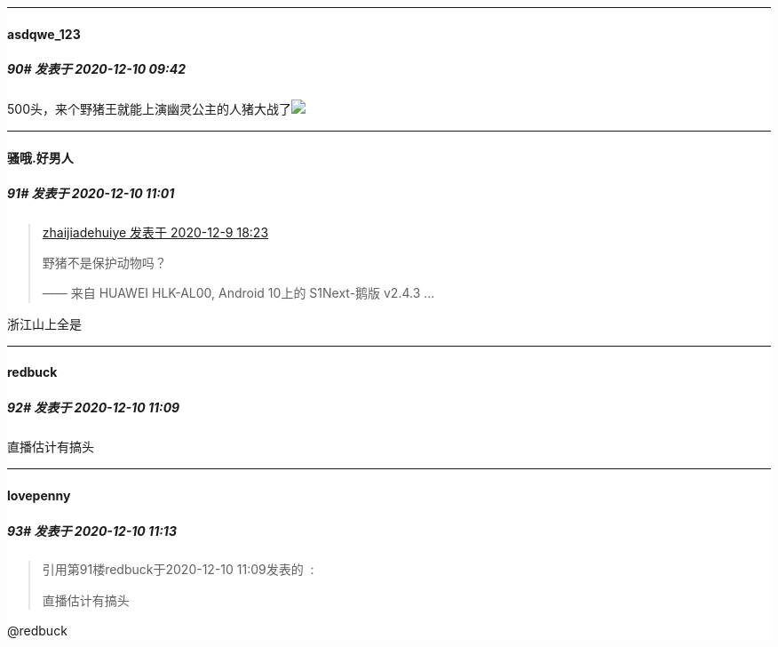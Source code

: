 


*****

####  asdqwe_123  
##### 90#       发表于 2020-12-10 09:42




500头，来个野猪王就能上演幽灵公主的人猪大战了<img src="https://static.saraba1st.com/image/smiley/face2017/030.png" referrerpolicy="no-referrer">







*****

####  骚哦.好男人  
##### 91#       发表于 2020-12-10 11:01



<blockquote><a href="httphttps://bbs.saraba1st.com/2b/forum.php?mod=redirect&amp;goto=findpost&amp;pid=49663935&amp;ptid=1976534" target="_blank">zhaijiadehuiye 发表于 2020-12-9 18:23</a>

野猪不是保护动物吗？ 


—— 来自 HUAWEI HLK-AL00, Android 10上的 S1Next-鹅版 v2.4.3 ...</blockquote>
浙江山上全是







*****

####  redbuck  
##### 92#       发表于 2020-12-10 11:09




直播估计有搞头







*****

####  lovepenny  
##### 93#       发表于 2020-12-10 11:13



<blockquote>引用第91楼redbuck于2020-12-10 11:09发表的  :

直播估计有搞头</blockquote>
@redbuck
